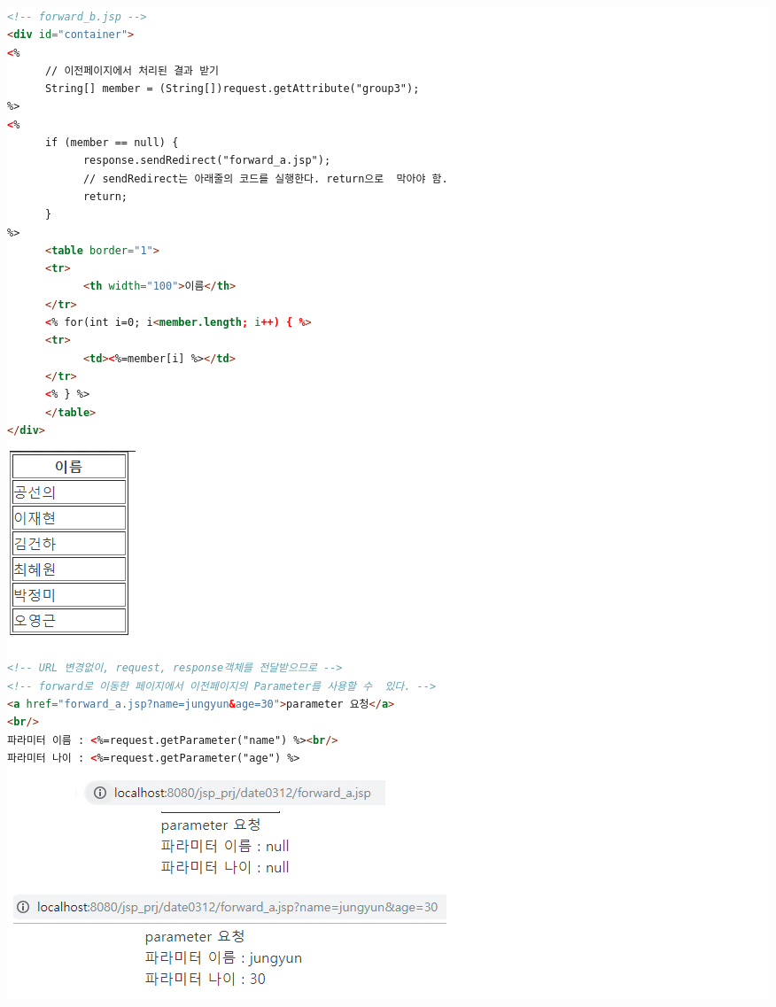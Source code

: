 ```html
<!-- forward_b.jsp -->
<div id="container">
<%
      // 이전페이지에서 처리된 결과 받기
      String[] member = (String[])request.getAttribute("group3");
%>
<%
      if (member == null) {
            response.sendRedirect("forward_a.jsp");
            // sendRedirect는 아래줄의 코드를 실행한다. return으로  막아야 함.
            return;
      }
%>
      <table border="1">
      <tr>
            <th width="100">이름</th>
      </tr>
      <% for(int i=0; i<member.length; i++) { %>
      <tr>
            <td><%=member[i] %></td>
      </tr>
      <% } %>
      </table>
</div>
```

![16](https://github.com/younggeun0/younggeun0.github.io/blob/master/_posts/img/javaEe/11/16.png?raw=true)

```html
<!-- URL 변경없이, request, response객체를 전달받으므로 -->
<!-- forward로 이동한 페이지에서 이전페이지의 Parameter를 사용할 수  있다. -->
<a href="forward_a.jsp?name=jungyun&age=30">parameter 요청</a>
<br/>
파라미터 이름 : <%=request.getParameter("name") %><br/>
파라미터 나이 : <%=request.getParameter("age") %>
```

![17](https://github.com/younggeun0/younggeun0.github.io/blob/master/_posts/img/javaEe/11/17.png?raw=true)
